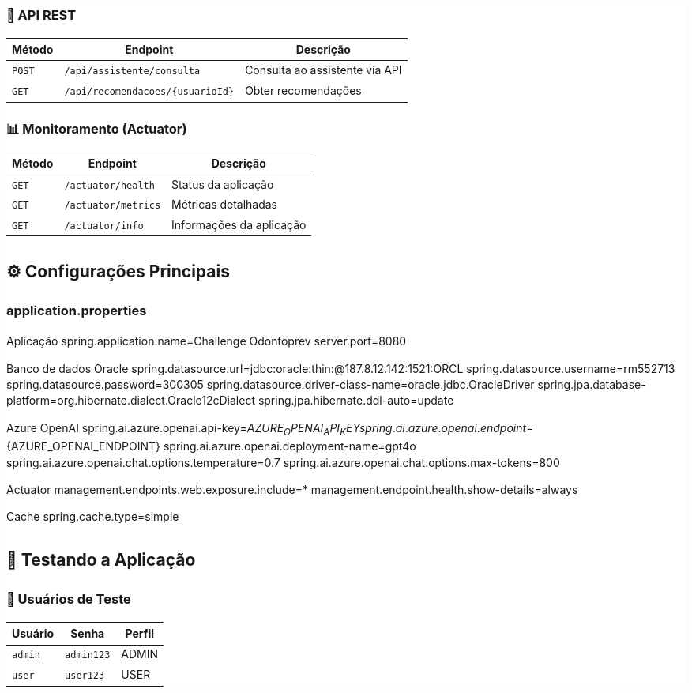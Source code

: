 ### 🚀 API REST
| Método | Endpoint | Descrição |
|--------|----------|-----------|
| `POST` | `/api/assistente/consulta` | Consulta ao assistente via API |
| `GET` | `/api/recomendacoes/{usuarioId}` | Obter recomendações |

### 📊 Monitoramento (Actuator)
| Método | Endpoint | Descrição |
|--------|----------|-----------|
| `GET` | `/actuator/health` | Status da aplicação |
| `GET` | `/actuator/metrics` | Métricas detalhadas |
| `GET` | `/actuator/info` | Informações da aplicação |

## ⚙️ Configurações Principais

### application.properties
Aplicação
spring.application.name=Challenge Odontoprev
server.port=8080

Banco de dados Oracle
spring.datasource.url=jdbc:oracle:thin:@187.8.12.142:1521:ORCL
spring.datasource.username=rm552713
spring.datasource.password=300305
spring.datasource.driver-class-name=oracle.jdbc.OracleDriver
spring.jpa.database-platform=org.hibernate.dialect.Oracle12cDialect
spring.jpa.hibernate.ddl-auto=update

Azure OpenAI
spring.ai.azure.openai.api-key=${AZURE_OPENAI_API_KEY}
spring.ai.azure.openai.endpoint=${AZURE_OPENAI_ENDPOINT}
spring.ai.azure.openai.deployment-name=gpt4o
spring.ai.azure.openai.chat.options.temperature=0.7
spring.ai.azure.openai.chat.options.max-tokens=800

Actuator
management.endpoints.web.exposure.include=*
management.endpoint.health.show-details=always

Cache
spring.cache.type=simple


## 🧪 Testando a Aplicação

### 👤 Usuários de Teste
| Usuário | Senha | Perfil |
|---------|-------|--------|
| `admin` | `admin123` | ADMIN |
| `user` | `user123` | USER |
